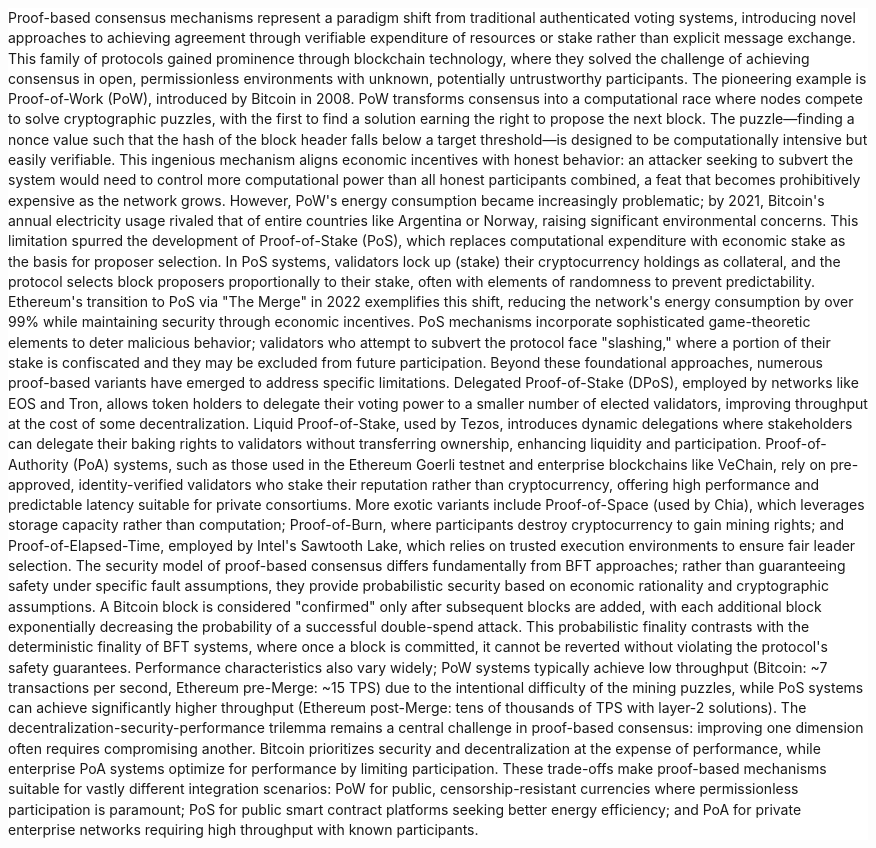 Proof-based consensus mechanisms represent a paradigm shift from traditional authenticated voting systems, introducing novel approaches to achieving agreement through verifiable expenditure of resources or stake rather than explicit message exchange. This family of protocols gained prominence through blockchain technology, where they solved the challenge of achieving consensus in open, permissionless environments with unknown, potentially untrustworthy participants. The pioneering example is Proof-of-Work (PoW), introduced by Bitcoin in 2008. PoW transforms consensus into a computational race where nodes compete to solve cryptographic puzzles, with the first to find a solution earning the right to propose the next block. The puzzle—finding a nonce value such that the hash of the block header falls below a target threshold—is designed to be computationally intensive but easily verifiable. This ingenious mechanism aligns economic incentives with honest behavior: an attacker seeking to subvert the system would need to control more computational power than all honest participants combined, a feat that becomes prohibitively expensive as the network grows. However, PoW's energy consumption became increasingly problematic; by 2021, Bitcoin's annual electricity usage rivaled that of entire countries like Argentina or Norway, raising significant environmental concerns. This limitation spurred the development of Proof-of-Stake (PoS), which replaces computational expenditure with economic stake as the basis for proposer selection. In PoS systems, validators lock up (stake) their cryptocurrency holdings as collateral, and the protocol selects block proposers proportionally to their stake, often with elements of randomness to prevent predictability. Ethereum's transition to PoS via "The Merge" in 2022 exemplifies this shift, reducing the network's energy consumption by over 99% while maintaining security through economic incentives. PoS mechanisms incorporate sophisticated game-theoretic elements to deter malicious behavior; validators who attempt to subvert the protocol face "slashing," where a portion of their stake is confiscated and they may be excluded from future participation. Beyond these foundational approaches, numerous proof-based variants have emerged to address specific limitations. Delegated Proof-of-Stake (DPoS), employed by networks like EOS and Tron, allows token holders to delegate their voting power to a smaller number of elected validators, improving throughput at the cost of some decentralization. Liquid Proof-of-Stake, used by Tezos, introduces dynamic delegations where stakeholders can delegate their baking rights to validators without transferring ownership, enhancing liquidity and participation. Proof-of-Authority (PoA) systems, such as those used in the Ethereum Goerli testnet and enterprise blockchains like VeChain, rely on pre-approved, identity-verified validators who stake their reputation rather than cryptocurrency, offering high performance and predictable latency suitable for private consortiums. More exotic variants include Proof-of-Space (used by Chia), which leverages storage capacity rather than computation; Proof-of-Burn, where participants destroy cryptocurrency to gain mining rights; and Proof-of-Elapsed-Time, employed by Intel's Sawtooth Lake, which relies on trusted execution environments to ensure fair leader selection. The security model of proof-based consensus differs fundamentally from BFT approaches; rather than guaranteeing safety under specific fault assumptions, they provide probabilistic security based on economic rationality and cryptographic assumptions. A Bitcoin block is considered "confirmed" only after subsequent blocks are added, with each additional block exponentially decreasing the probability of a successful double-spend attack. This probabilistic finality contrasts with the deterministic finality of BFT systems, where once a block is committed, it cannot be reverted without violating the protocol's safety guarantees. Performance characteristics also vary widely; PoW systems typically achieve low throughput (Bitcoin: ~7 transactions per second, Ethereum pre-Merge: ~15 TPS) due to the intentional difficulty of the mining puzzles, while PoS systems can achieve significantly higher throughput (Ethereum post-Merge: tens of thousands of TPS with layer-2 solutions). The decentralization-security-performance trilemma remains a central challenge in proof-based consensus: improving one dimension often requires compromising another. Bitcoin prioritizes security and decentralization at the expense of performance, while enterprise PoA systems optimize for performance by limiting participation. These trade-offs make proof-based mechanisms suitable for vastly different integration scenarios: PoW for public, censorship-resistant currencies where permissionless participation is paramount; PoS for public smart contract platforms seeking better energy efficiency; and PoA for private enterprise networks requiring high throughput with known participants.
